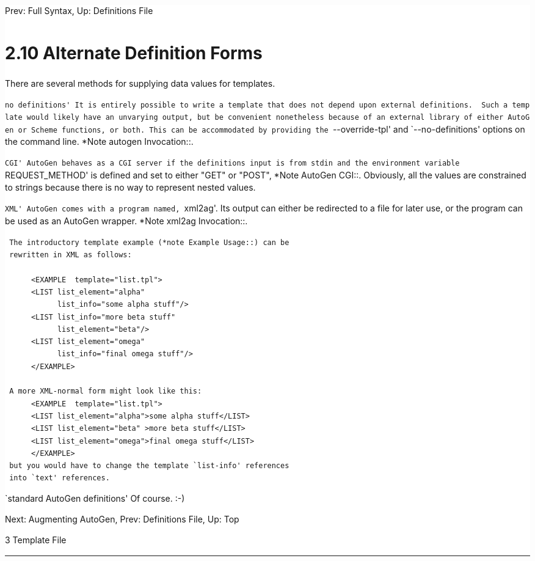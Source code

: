 Prev: Full Syntax,  Up: Definitions File

2.10 Alternate Definition Forms
===============================

There are several methods for supplying data values for templates.

`no definitions'
     It is entirely possible to write a template that does not depend
     upon external definitions.  Such a template would likely have an
     unvarying output, but be convenient nonetheless because of an
     external library of either AutoGen or Scheme functions, or both.
     This can be accommodated by providing the `--override-tpl' and
     `--no-definitions' options on the command line.  *Note autogen
     Invocation::.

`CGI'
     AutoGen behaves as a CGI server if the definitions input is from
     stdin and the environment variable `REQUEST_METHOD' is defined and
     set to either "GET" or "POST", *Note AutoGen CGI::.  Obviously,
     all the values are constrained to strings because there is no way
     to represent nested values.

`XML'
     AutoGen comes with a program named, `xml2ag'.  Its output can
     either be redirected to a file for later use, or the program can
     be used as an AutoGen wrapper.  *Note xml2ag Invocation::.

     The introductory template example (*note Example Usage::) can be
     rewritten in XML as follows:

          <EXAMPLE  template="list.tpl">
          <LIST list_element="alpha"
                list_info="some alpha stuff"/>
          <LIST list_info="more beta stuff"
                list_element="beta"/>
          <LIST list_element="omega"
                list_info="final omega stuff"/>
          </EXAMPLE>

     A more XML-normal form might look like this:
          <EXAMPLE  template="list.tpl">
          <LIST list_element="alpha">some alpha stuff</LIST>
          <LIST list_element="beta" >more beta stuff</LIST>
          <LIST list_element="omega">final omega stuff</LIST>
          </EXAMPLE>
     but you would have to change the template `list-info' references
     into `text' references.

`standard AutoGen definitions'
     Of course.  :-)


Next: Augmenting AutoGen,  Prev: Definitions File,  Up: Top

3 Template File
***************
